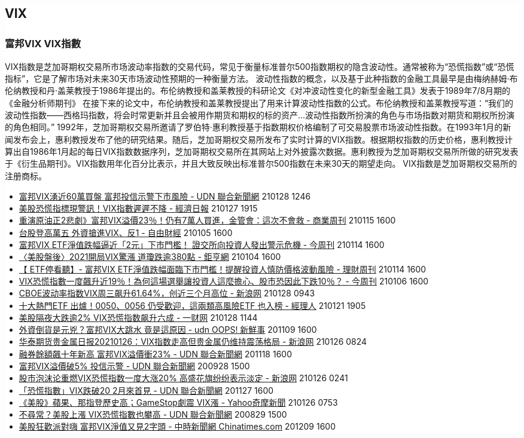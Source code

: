 ## VIX

### 富邦VIX VIX指數

VIX指数是芝加哥期权交易所市场波动率指数的交易代码，常见于衡量标准普尔500指数期权的隐含波动性。通常被称为“恐慌指数”或“恐慌指标”，它是了解市场对未来30天市场波动性预期的一种衡量方法。
波动性指数的概念，以及基于此种指数的金融工具最早是由梅纳赫姆·布伦纳教授和丹·盖莱教授于1986年提出的。布伦纳教授和盖莱教授的科研论文《对冲波动性变化的新型金融工具》发表于1989年7/8月期的《金融分析师期刊》 在接下来的论文中，布伦纳教授和盖莱教授提出了用来计算波动性指数的公式。布伦纳教授和盖莱教授写道：“我们的波动性指数——西格玛指数，将会时常更新并且会被用作期货和期权的标的资产…波动性指数所扮演的角色与市场指数对期货和期权所扮演的角色相同。”
1992年，芝加哥期权交易所邀请了罗伯特·惠利教授基于指数期权价格编制了可交易股票市场波动性指数。在1993年1月的新闻发布会上，惠利教授发布了他的研究结果。随后，芝加哥期权交易所发布了实时计算的VIX指数。根据期权指数的历史价格，惠利教授计算出自1986年1月起的每日VIX指数数据序列，芝加哥期权交易所在其网站上对外披露次数据。惠利教授为芝加哥期权交易所所做的研究发表于《衍生品期刊》。VIX指数用年化百分比表示，并且大致反映出标准普尔500指数在未来30天的期望走向。 VIX指数是芝加哥期权交易所的注册商标。
- [富邦VIX湧近60萬買盤 富邦投信示警下市風險 - UDN 聯合新聞網](https://udn.com/news/story/7251/5212132 "富邦VIX湧近60萬買盤 富邦投信示警下市風險 - UDN 聯合新聞網") 210128 1246
- [美股恐慌指標現警訊！VIX指數遲遲不降 - 經濟日報](https://money.udn.com/money/story/5599/5210309 "美股恐慌指標現警訊！VIX指數遲遲不降 - 經濟日報") 210127 1915
- [重演原油正2悲劇》富邦VIX溢價23％！仍有7萬人買進，金管會：這次不會救 - 商業周刊](https://www.businessweekly.com.tw/business/blog/3005219 "重演原油正2悲劇》富邦VIX溢價23％！仍有7萬人買進，金管會：這次不會救 - 商業周刊") 210115 1600
- [台股登高萬五 外資搶進VIX、反1 - 自由財經](https://ec.ltn.com.tw/article/breakingnews/3402152 "台股登高萬五 外資搶進VIX、反1 - 自由財經") 210105 1600
- [富邦VIX ETF淨值跌幅逼近「2元」下市門檻！ 證交所向投資人發出警示危機 - 今周刊](https://www.businesstoday.com.tw/article/category/183008/post/202101140020/ "富邦VIX ETF淨值跌幅逼近「2元」下市門檻！ 證交所向投資人發出警示危機 - 今周刊") 210114 1600
- [〈美股盤後〉2021開局VIX驚漲 道瓊跌逾380點 - 鉅亨網](https://m.cnyes.com/news/id/4556039 "〈美股盤後〉2021開局VIX驚漲 道瓊跌逾380點 - 鉅亨網") 210104 1600
- [【 ETF停看聽】- 富邦VIX ETF淨值跌幅面臨下市門檻！提醒投資人慎防價格波動風險 - 理財周刊](https://www.moneyweekly.com.tw/ArticleData/Info/%E8%AA%AA%E8%A7%A3%E8%B2%A1%E7%B6%93%E5%A4%A7%E5%B0%8F%E4%BA%8B/51725/ "【 ETF停看聽】- 富邦VIX ETF淨值跌幅面臨下市門檻！提醒投資人慎防價格波動風險 - 理財周刊") 210114 1600
- [VIX恐慌指數一度飆升近19％！為何這場選舉讓投資人這麼擔心、股市恐因此下跌10％？ - 今周刊](http://businesstoday.com.tw/article/category/183025/post/202101060038/ "VIX恐慌指數一度飆升近19％！為何這場選舉讓投資人這麼擔心、股市恐因此下跌10％？ - 今周刊") 210106 1600
- [CBOE波动率指数VIX周三飙升61.64%，创近三个月高位 - 新浪网](https://finance.sina.com.cn/money/future/roll/2021-01-28/doc-ikftssap1430635.shtml "CBOE波动率指数VIX周三飙升61.64%，创近三个月高位 - 新浪网") 210128 0943
- [十大熱門ETF 出爐！0050、0056 仍受歡迎，這兩類高風險ETF 也入榜 - 經理人](https://www.managertoday.com.tw/articles/view/62314 "十大熱門ETF 出爐！0050、0056 仍受歡迎，這兩類高風險ETF 也入榜 - 經理人") 210121 1905
- [美股隔夜大跌逾2% VIX恐慌指数飙升六成 - 一财网](https://www.yicai.com/news/100931713.html "美股隔夜大跌逾2% VIX恐慌指数飙升六成 - 一财网") 210128 1144
- [外資倒貨是元兇？富邦VIX大跳水 竟是這原因 - udn OOPS! 新鮮事](https://udn.com/news/story/7251/5000379 "外資倒貨是元兇？富邦VIX大跳水 竟是這原因 - udn OOPS! 新鮮事") 201109 1600
- [华泰期货贵金属日报20210126：VIX指数走高但贵金属仍维持震荡格局 - 新浪网](https://finance.sina.com.cn/money/future/roll/2021-01-26/doc-ikftpnny1847450.shtml "华泰期货贵金属日报20210126：VIX指数走高但贵金属仍维持震荡格局 - 新浪网") 210126 0824
- [融券餘額飆十年新高 富邦VIX溢價衝23% - UDN 聯合新聞網](https://udn.com/news/story/7239/5024312 "融券餘額飆十年新高 富邦VIX溢價衝23% - UDN 聯合新聞網") 201118 1600
- [富邦VIX溢價破5% 投信示警 - UDN 聯合新聞網](https://udn.com/news/story/7251/4894030 "富邦VIX溢價破5% 投信示警 - UDN 聯合新聞網") 200928 1500
- [股市泡沫论重燃VIX恐慌指数一度大涨20% 高盛花旗纷纷表示淡定 - 新浪网](https://finance.sina.com.cn/stock/usstock/c/2021-01-26/doc-ikftpnny1768141.shtml "股市泡沫论重燃VIX恐慌指数一度大涨20% 高盛花旗纷纷表示淡定 - 新浪网") 210126 0241
- [「恐慌指數」VIX跌破20 2月來首見 - UDN 聯合新聞網](https://udn.com/news/story/6811/5049168 "「恐慌指數」VIX跌破20 2月來首見 - UDN 聯合新聞網") 201127 1600
- [《美股》蘋果、那指登歷史高；GameStop劇震 VIX漲 - Yahoo奇摩新聞](https://tw.mobi.yahoo.com/trendr/moneydj.tw/%E7%BE%8E%E8%82%A1-%E8%98%8B%E6%9E%9C-%E9%82%A3%E6%8C%87%E7%99%BB%E6%AD%B7%E5%8F%B2%E9%AB%98-gamestop%E5%8A%87%E9%9C%87-vix%E6%BC%B2-232100111.html "《美股》蘋果、那指登歷史高；GameStop劇震 VIX漲 - Yahoo奇摩新聞") 210126 0753
- [不尋常？美股上漲 VIX恐慌指數也攀高 - UDN 聯合新聞網](https://udn.com/news/story/6811/4820156 "不尋常？美股上漲 VIX恐慌指數也攀高 - UDN 聯合新聞網") 200829 1500
- [美股狂歡派對嗨 富邦VIX淨值又見2字頭 - 中時新聞網 Chinatimes.com](https://www.chinatimes.com/realtimenews/20201209002907-260410 "美股狂歡派對嗨 富邦VIX淨值又見2字頭 - 中時新聞網 Chinatimes.com") 201209 1600
